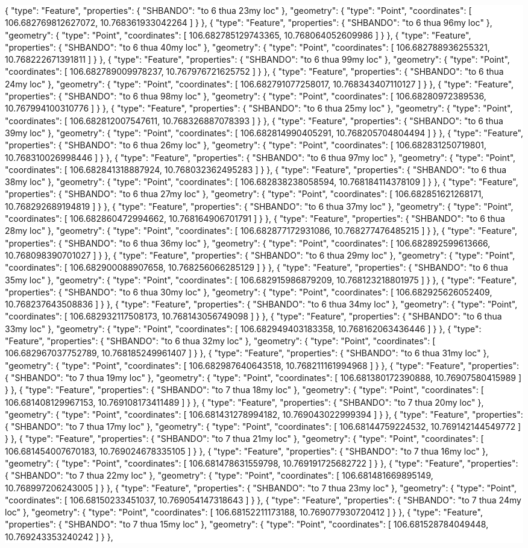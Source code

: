 { "type": "Feature", "properties": { "SHBANDO": "to 6 thua 23my loc" }, "geometry": { "type": "Point", "coordinates": [ 106.682769812627072, 10.768361933042264 ] } },
{ "type": "Feature", "properties": { "SHBANDO": "to 6 thua 96my loc" }, "geometry": { "type": "Point", "coordinates": [ 106.682785129743365, 10.768064052609986 ] } },
{ "type": "Feature", "properties": { "SHBANDO": "to 6 thua 40my loc" }, "geometry": { "type": "Point", "coordinates": [ 106.682788936255321, 10.768222671391811 ] } },
{ "type": "Feature", "properties": { "SHBANDO": "to 6 thua 99my loc" }, "geometry": { "type": "Point", "coordinates": [ 106.682789009978237, 10.767976721625752 ] } },
{ "type": "Feature", "properties": { "SHBANDO": "to 6 thua 24my loc" }, "geometry": { "type": "Point", "coordinates": [ 106.682791077258017, 10.768343407110127 ] } },
{ "type": "Feature", "properties": { "SHBANDO": "to 6 thua 98my loc" }, "geometry": { "type": "Point", "coordinates": [ 106.68280972389536, 10.767994100310776 ] } },
{ "type": "Feature", "properties": { "SHBANDO": "to 6 thua 25my loc" }, "geometry": { "type": "Point", "coordinates": [ 106.682812007547611, 10.768326887078393 ] } },
{ "type": "Feature", "properties": { "SHBANDO": "to 6 thua 39my loc" }, "geometry": { "type": "Point", "coordinates": [ 106.682814990405291, 10.768205704804494 ] } },
{ "type": "Feature", "properties": { "SHBANDO": "to 6 thua 26my loc" }, "geometry": { "type": "Point", "coordinates": [ 106.682831250719801, 10.768310026998446 ] } },
{ "type": "Feature", "properties": { "SHBANDO": "to 6 thua 97my loc" }, "geometry": { "type": "Point", "coordinates": [ 106.682841318887924, 10.768032362495283 ] } },
{ "type": "Feature", "properties": { "SHBANDO": "to 6 thua 38my loc" }, "geometry": { "type": "Point", "coordinates": [ 106.682838238058594, 10.768184114378109 ] } },
{ "type": "Feature", "properties": { "SHBANDO": "to 6 thua 27my loc" }, "geometry": { "type": "Point", "coordinates": [ 106.682851621268171, 10.768292689194819 ] } },
{ "type": "Feature", "properties": { "SHBANDO": "to 6 thua 37my loc" }, "geometry": { "type": "Point", "coordinates": [ 106.682860472994662, 10.768164906701791 ] } },
{ "type": "Feature", "properties": { "SHBANDO": "to 6 thua 28my loc" }, "geometry": { "type": "Point", "coordinates": [ 106.682877172931086, 10.768277476485215 ] } },
{ "type": "Feature", "properties": { "SHBANDO": "to 6 thua 36my loc" }, "geometry": { "type": "Point", "coordinates": [ 106.682892599613666, 10.768098390701027 ] } },
{ "type": "Feature", "properties": { "SHBANDO": "to 6 thua 29my loc" }, "geometry": { "type": "Point", "coordinates": [ 106.682900088907658, 10.768256066285129 ] } },
{ "type": "Feature", "properties": { "SHBANDO": "to 6 thua 35my loc" }, "geometry": { "type": "Point", "coordinates": [ 106.682915986879209, 10.768123218801975 ] } },
{ "type": "Feature", "properties": { "SHBANDO": "to 6 thua 30my loc" }, "geometry": { "type": "Point", "coordinates": [ 106.682925626052409, 10.768237643508836 ] } },
{ "type": "Feature", "properties": { "SHBANDO": "to 6 thua 34my loc" }, "geometry": { "type": "Point", "coordinates": [ 106.682932117508173, 10.768143056749098 ] } },
{ "type": "Feature", "properties": { "SHBANDO": "to 6 thua 33my loc" }, "geometry": { "type": "Point", "coordinates": [ 106.682949403183358, 10.768162063436446 ] } },
{ "type": "Feature", "properties": { "SHBANDO": "to 6 thua 32my loc" }, "geometry": { "type": "Point", "coordinates": [ 106.682967037752789, 10.768185249961407 ] } },
{ "type": "Feature", "properties": { "SHBANDO": "to 6 thua 31my loc" }, "geometry": { "type": "Point", "coordinates": [ 106.682987640643518, 10.768211161994968 ] } },
{ "type": "Feature", "properties": { "SHBANDO": "to 7 thua 19my loc" }, "geometry": { "type": "Point", "coordinates": [ 106.681380172390888, 10.76907580415989 ] } },
{ "type": "Feature", "properties": { "SHBANDO": "to 7 thua 18my loc" }, "geometry": { "type": "Point", "coordinates": [ 106.681408129967153, 10.769108173411489 ] } },
{ "type": "Feature", "properties": { "SHBANDO": "to 7 thua 20my loc" }, "geometry": { "type": "Point", "coordinates": [ 106.681431278994182, 10.769043022999394 ] } },
{ "type": "Feature", "properties": { "SHBANDO": "to 7 thua 17my loc" }, "geometry": { "type": "Point", "coordinates": [ 106.68144759224532, 10.769142144549772 ] } },
{ "type": "Feature", "properties": { "SHBANDO": "to 7 thua 21my loc" }, "geometry": { "type": "Point", "coordinates": [ 106.681454007670183, 10.769024678335105 ] } },
{ "type": "Feature", "properties": { "SHBANDO": "to 7 thua 16my loc" }, "geometry": { "type": "Point", "coordinates": [ 106.681478631559798, 10.769191725682722 ] } },
{ "type": "Feature", "properties": { "SHBANDO": "to 7 thua 22my loc" }, "geometry": { "type": "Point", "coordinates": [ 106.681481669895149, 10.768997206243005 ] } },
{ "type": "Feature", "properties": { "SHBANDO": "to 7 thua 23my loc" }, "geometry": { "type": "Point", "coordinates": [ 106.68150233451037, 10.769054147318643 ] } },
{ "type": "Feature", "properties": { "SHBANDO": "to 7 thua 24my loc" }, "geometry": { "type": "Point", "coordinates": [ 106.68152211173188, 10.769077930720412 ] } },
{ "type": "Feature", "properties": { "SHBANDO": "to 7 thua 15my loc" }, "geometry": { "type": "Point", "coordinates": [ 106.681528784049448, 10.769243353240242 ] } },